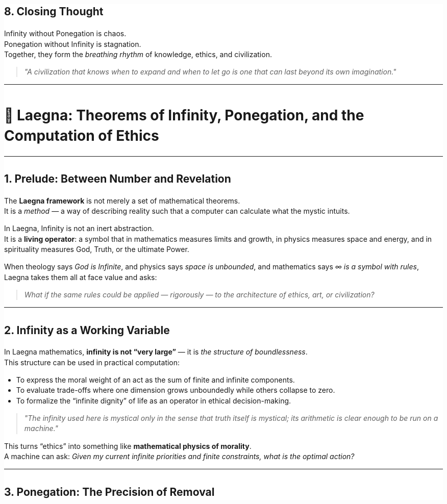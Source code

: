 
## 8. Closing Thought

Infinity without Ponegation is chaos.  
Ponegation without Infinity is stagnation.  
Together, they form the *breathing rhythm* of knowledge, ethics, and civilization.

> *"A civilization that knows when to expand and when to let go is one that can last beyond its own imagination."*

---

# 🌌 Laegna: Theorems of Infinity, Ponegation, and the Computation of Ethics

---

## 1. Prelude: Between Number and Revelation

The **Laegna framework** is not merely a set of mathematical theorems.  
It is a *method* — a way of describing reality such that a computer can calculate what the mystic intuits.

In Laegna, Infinity is not an inert abstraction.  
It is a **living operator**: a symbol that in mathematics measures limits and growth, in physics measures space and energy, and in spirituality measures God, Truth, or the ultimate Power.

When theology says *God is Infinite*, and physics says *space is unbounded*, and mathematics says *∞ is a symbol with rules*, Laegna takes them all at face value and asks:

> *What if the same rules could be applied — rigorously — to the architecture of ethics, art, or civilization?*

---

## 2. Infinity as a Working Variable

In Laegna mathematics, **infinity is not “very large”** — it is *the structure of boundlessness*.  
This structure can be used in practical computation:
- To express the moral weight of an act as the sum of finite and infinite components.
- To evaluate trade-offs where one dimension grows unboundedly while others collapse to zero.
- To formalize the “infinite dignity” of life as an operator in ethical decision-making.

> *"The infinity used here is mystical only in the sense that truth itself is mystical; its arithmetic is clear enough to be run on a machine."*

This turns “ethics” into something like **mathematical physics of morality**.  
A machine can ask: *Given my current infinite priorities and finite constraints, what is the optimal action?*

---

## 3. Ponegation: The Precision of Removal
